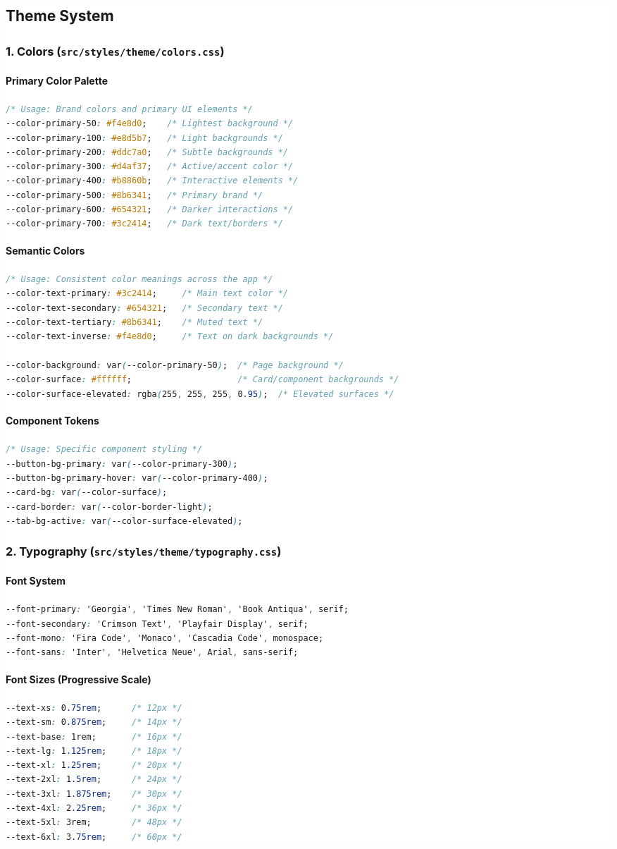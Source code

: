 ## Theme System

### 1. Colors (`src/styles/theme/colors.css`)

#### Primary Color Palette
```css
/* Usage: Brand colors and primary UI elements */
--color-primary-50: #f4e8d0;    /* Lightest background */
--color-primary-100: #e8d5b7;   /* Light backgrounds */
--color-primary-200: #ddc7a0;   /* Subtle backgrounds */
--color-primary-300: #d4af37;   /* Active/accent color */
--color-primary-400: #b8860b;   /* Interactive elements */
--color-primary-500: #8b6341;   /* Primary brand */
--color-primary-600: #654321;   /* Darker interactions */
--color-primary-700: #3c2414;   /* Dark text/borders */
```

#### Semantic Colors
```css
/* Usage: Consistent color meanings across the app */
--color-text-primary: #3c2414;     /* Main text color */
--color-text-secondary: #654321;   /* Secondary text */
--color-text-tertiary: #8b6341;    /* Muted text */
--color-text-inverse: #f4e8d0;     /* Text on dark backgrounds */

--color-background: var(--color-primary-50);  /* Page background */
--color-surface: #ffffff;                     /* Card/component backgrounds */
--color-surface-elevated: rgba(255, 255, 255, 0.95);  /* Elevated surfaces */
```

#### Component Tokens
```css
/* Usage: Specific component styling */
--button-bg-primary: var(--color-primary-300);
--button-bg-primary-hover: var(--color-primary-400);
--card-bg: var(--color-surface);
--card-border: var(--color-border-light);
--tab-bg-active: var(--color-surface-elevated);
```

### 2. Typography (`src/styles/theme/typography.css`)

#### Font System
```css
--font-primary: 'Georgia', 'Times New Roman', 'Book Antiqua', serif;
--font-secondary: 'Crimson Text', 'Playfair Display', serif;
--font-mono: 'Fira Code', 'Monaco', 'Cascadia Code', monospace;
--font-sans: 'Inter', 'Helvetica Neue', Arial, sans-serif;
```

#### Font Sizes (Progressive Scale)
```css
--text-xs: 0.75rem;      /* 12px */
--text-sm: 0.875rem;     /* 14px */
--text-base: 1rem;       /* 16px */
--text-lg: 1.125rem;     /* 18px */
--text-xl: 1.25rem;      /* 20px */
--text-2xl: 1.5rem;      /* 24px */
--text-3xl: 1.875rem;    /* 30px */
--text-4xl: 2.25rem;     /* 36px */
--text-5xl: 3rem;        /* 48px */
--text-6xl: 3.75rem;     /* 60px */
```
